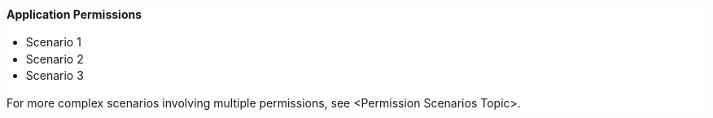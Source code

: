 **Application Permissions**

* Scenario 1
* Scenario 2
* Scenario 3

For more complex scenarios involving multiple permissions, see \<Permission Scenarios Topic\>.
